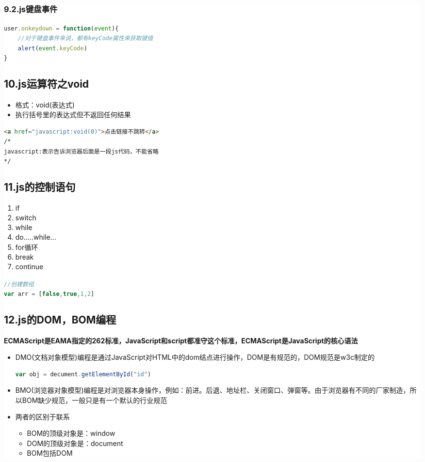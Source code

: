 ### 9.2.js键盘事件

```js
user.onkeydown = function(event){
    //对于键盘事件来说，都有keyCode属性来获取键值
    alert(event.keyCode)
}
```

## 10.js运算符之void

- 格式：void(表达式)
- 执行括号里的表达式但不返回任何结果

```html
<a href="javascript:void(0)">点击链接不跳转</a>
/*
javascript:表示告诉浏览器后面是一段js代码，不能省略
*/
```

## 11.js的控制语句

1. if
2. switch
3. while
4. do.....while...
5. for循环
6. break
7. continue

```js
//创建数组
var arr = [false,true,1,2]
```

## 12.js的DOM，BOM编程

**ECMAScript是EAMA指定的262标准，JavaScript和script都准守这个标准，ECMAScript是JavaScript的核心语法**

- DMO(文档对象模型)编程是通过JavaScript对HTML中的dom结点进行操作，DOM是有规范的，DOM规范是w3c制定的

  ```js
  var obj = decument.getElementById("id")
  ```

  

- BMO(浏览器对象模型)编程是对浏览器本身操作，例如：前进。后退、地址栏、关闭窗口、弹窗等。由于浏览器有不同的厂家制造，所以BOM缺少规范，一般只是有一个默认的行业规范

- 两者的区别于联系

  - BOM的顶级对象是：window
  - DOM的顶级对象是：document
  - BOM包括DOM

